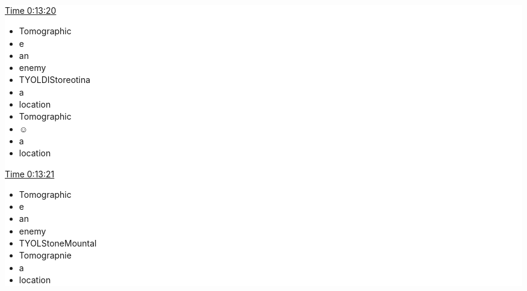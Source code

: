  [Time 0:13:20](https://youtu.be/WPgpVsLPTgw?t=795) 
- Tomographic 
- e 
- an 
- enemy 
- TYOLDIStoreotina 
- a 
- location 
- Tomographic 
- ☺ 
- a 
- location 

 [Time 0:13:21](https://youtu.be/WPgpVsLPTgw?t=796) 
- Tomographic 
- e 
- an 
- enemy 
- TYOLStoneMountal 
- Tomograpnie 
- a 
- location 

